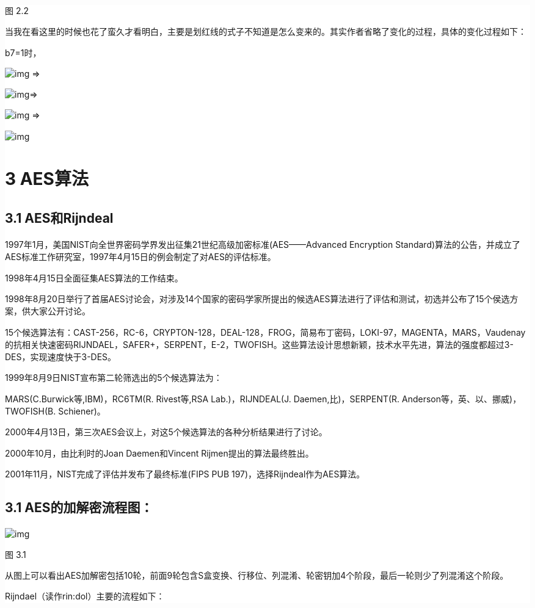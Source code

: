 图 2.2 

 

当我在看这里的时候也花了蛮久才看明白，主要是划红线的式子不知道是怎么变来的。其实作者省略了变化的过程，具体的变化过程如下：

 

b7=1时，

![img](images/20140530110905671) =>

 ![img](images/20140530110944140)=>

![img](images/20140530110957937) =>

![img](images/20140530111017187)

 

 

# 3 AES算法

## 3.1 AES和Rijndeal

1997年1月，美国NIST向全世界密码学界发出征集21世纪高级加密标准(AES——Advanced Encryption Standard)算法的公告，并成立了AES标准工作研究室，1997年4月15日的例会制定了对AES的评估标准。

1998年4月15日全面征集AES算法的工作结束。

1998年8月20日举行了首届AES讨论会，对涉及14个国家的密码学家所提出的候选AES算法进行了评估和测试，初选并公布了15个侯选方案，供大家公开讨论。

15个候选算法有：CAST-256，RC-6，CRYPTON-128，DEAL-128，FROG，简易布丁密码，LOKI-97，MAGENTA，MARS，Vaudenay的抗相关快速密码RIJNDAEL，SAFER+，SERPENT，E-2，TWOFISH。这些算法设计思想新颖，技术水平先进，算法的强度都超过3-DES，实现速度快于3-DES。

1999年8月9日NIST宣布第二轮筛选出的5个候选算法为：

MARS(C.Burwick等,IBM)，RC6TM(R. Rivest等,RSA Lab.)，RIJNDEAL(J. Daemen,比)，SERPENT(R. Anderson等，英、以、挪威)，TWOFISH(B. Schiener)。

2000年4月13日，第三次AES会议上，对这5个候选算法的各种分析结果进行了讨论。 

2000年10月，由比利时的Joan Daemen和Vincent Rijmen提出的算法最终胜出。

2001年11月，NIST完成了评估并发布了最终标准(FIPS PUB 197)，选择Rijndeal作为AES算法。

## 3.1 AES的加解密流程图：

![img](images/20140530111039140)

图 3.1

 

从图上可以看出AES加解密包括10轮，前面9轮包含S盒变换、行移位、列混淆、轮密钥加4个阶段，最后一轮则少了列混淆这个阶段。

 

Rijndael（读作rin:dol）主要的流程如下：
